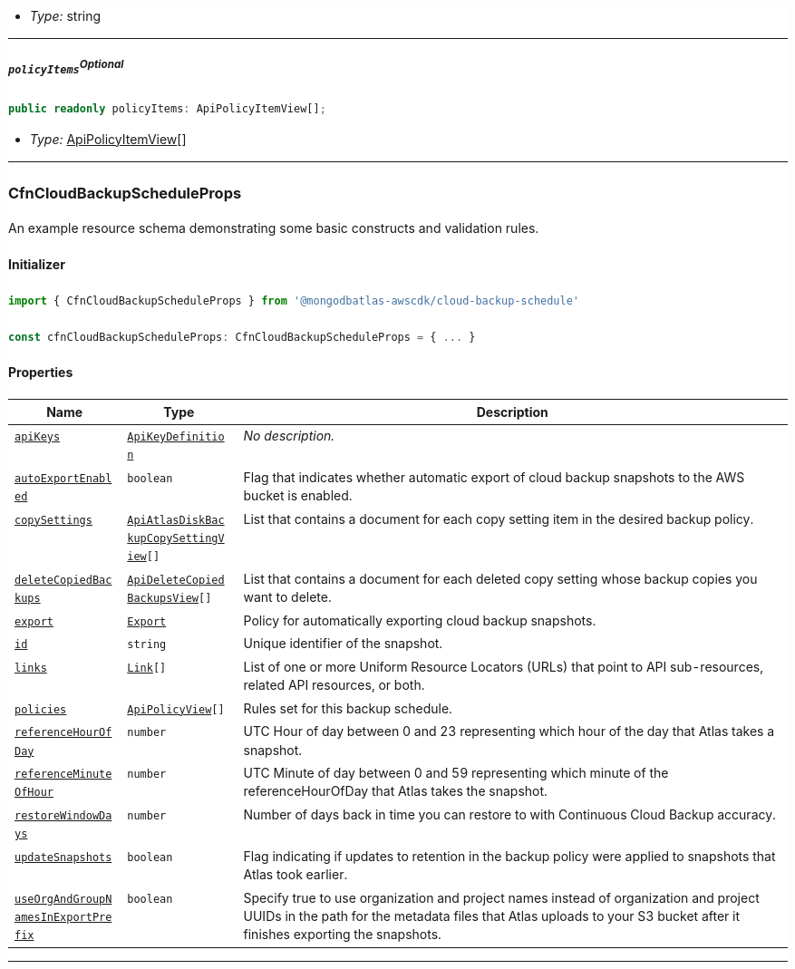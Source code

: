 - *Type:* string

---

##### `policyItems`<sup>Optional</sup> <a name="policyItems" id="@mongodbatlas-awscdk/cloud-backup-schedule.ApiPolicyView.property.policyItems"></a>

```typescript
public readonly policyItems: ApiPolicyItemView[];
```

- *Type:* <a href="#@mongodbatlas-awscdk/cloud-backup-schedule.ApiPolicyItemView">ApiPolicyItemView</a>[]

---

### CfnCloudBackupScheduleProps <a name="CfnCloudBackupScheduleProps" id="@mongodbatlas-awscdk/cloud-backup-schedule.CfnCloudBackupScheduleProps"></a>

An example resource schema demonstrating some basic constructs and validation rules.

#### Initializer <a name="Initializer" id="@mongodbatlas-awscdk/cloud-backup-schedule.CfnCloudBackupScheduleProps.Initializer"></a>

```typescript
import { CfnCloudBackupScheduleProps } from '@mongodbatlas-awscdk/cloud-backup-schedule'

const cfnCloudBackupScheduleProps: CfnCloudBackupScheduleProps = { ... }
```

#### Properties <a name="Properties" id="Properties"></a>

| **Name** | **Type** | **Description** |
| --- | --- | --- |
| <code><a href="#@mongodbatlas-awscdk/cloud-backup-schedule.CfnCloudBackupScheduleProps.property.apiKeys">apiKeys</a></code> | <code><a href="#@mongodbatlas-awscdk/cloud-backup-schedule.ApiKeyDefinition">ApiKeyDefinition</a></code> | *No description.* |
| <code><a href="#@mongodbatlas-awscdk/cloud-backup-schedule.CfnCloudBackupScheduleProps.property.autoExportEnabled">autoExportEnabled</a></code> | <code>boolean</code> | Flag that indicates whether automatic export of cloud backup snapshots to the AWS bucket is enabled. |
| <code><a href="#@mongodbatlas-awscdk/cloud-backup-schedule.CfnCloudBackupScheduleProps.property.copySettings">copySettings</a></code> | <code><a href="#@mongodbatlas-awscdk/cloud-backup-schedule.ApiAtlasDiskBackupCopySettingView">ApiAtlasDiskBackupCopySettingView</a>[]</code> | List that contains a document for each copy setting item in the desired backup policy. |
| <code><a href="#@mongodbatlas-awscdk/cloud-backup-schedule.CfnCloudBackupScheduleProps.property.deleteCopiedBackups">deleteCopiedBackups</a></code> | <code><a href="#@mongodbatlas-awscdk/cloud-backup-schedule.ApiDeleteCopiedBackupsView">ApiDeleteCopiedBackupsView</a>[]</code> | List that contains a document for each deleted copy setting whose backup copies you want to delete. |
| <code><a href="#@mongodbatlas-awscdk/cloud-backup-schedule.CfnCloudBackupScheduleProps.property.export">export</a></code> | <code><a href="#@mongodbatlas-awscdk/cloud-backup-schedule.Export">Export</a></code> | Policy for automatically exporting cloud backup snapshots. |
| <code><a href="#@mongodbatlas-awscdk/cloud-backup-schedule.CfnCloudBackupScheduleProps.property.id">id</a></code> | <code>string</code> | Unique identifier of the snapshot. |
| <code><a href="#@mongodbatlas-awscdk/cloud-backup-schedule.CfnCloudBackupScheduleProps.property.links">links</a></code> | <code><a href="#@mongodbatlas-awscdk/cloud-backup-schedule.Link">Link</a>[]</code> | List of one or more Uniform Resource Locators (URLs) that point to API sub-resources, related API resources, or both. |
| <code><a href="#@mongodbatlas-awscdk/cloud-backup-schedule.CfnCloudBackupScheduleProps.property.policies">policies</a></code> | <code><a href="#@mongodbatlas-awscdk/cloud-backup-schedule.ApiPolicyView">ApiPolicyView</a>[]</code> | Rules set for this backup schedule. |
| <code><a href="#@mongodbatlas-awscdk/cloud-backup-schedule.CfnCloudBackupScheduleProps.property.referenceHourOfDay">referenceHourOfDay</a></code> | <code>number</code> | UTC Hour of day between 0 and 23 representing which hour of the day that Atlas takes a snapshot. |
| <code><a href="#@mongodbatlas-awscdk/cloud-backup-schedule.CfnCloudBackupScheduleProps.property.referenceMinuteOfHour">referenceMinuteOfHour</a></code> | <code>number</code> | UTC Minute of day between 0 and 59 representing which minute of the referenceHourOfDay that Atlas takes the snapshot. |
| <code><a href="#@mongodbatlas-awscdk/cloud-backup-schedule.CfnCloudBackupScheduleProps.property.restoreWindowDays">restoreWindowDays</a></code> | <code>number</code> | Number of days back in time you can restore to with Continuous Cloud Backup accuracy. |
| <code><a href="#@mongodbatlas-awscdk/cloud-backup-schedule.CfnCloudBackupScheduleProps.property.updateSnapshots">updateSnapshots</a></code> | <code>boolean</code> | Flag indicating if updates to retention in the backup policy were applied to snapshots that Atlas took earlier. |
| <code><a href="#@mongodbatlas-awscdk/cloud-backup-schedule.CfnCloudBackupScheduleProps.property.useOrgAndGroupNamesInExportPrefix">useOrgAndGroupNamesInExportPrefix</a></code> | <code>boolean</code> | Specify true to use organization and project names instead of organization and project UUIDs in the path for the metadata files that Atlas uploads to your S3 bucket after it finishes exporting the snapshots. |

---